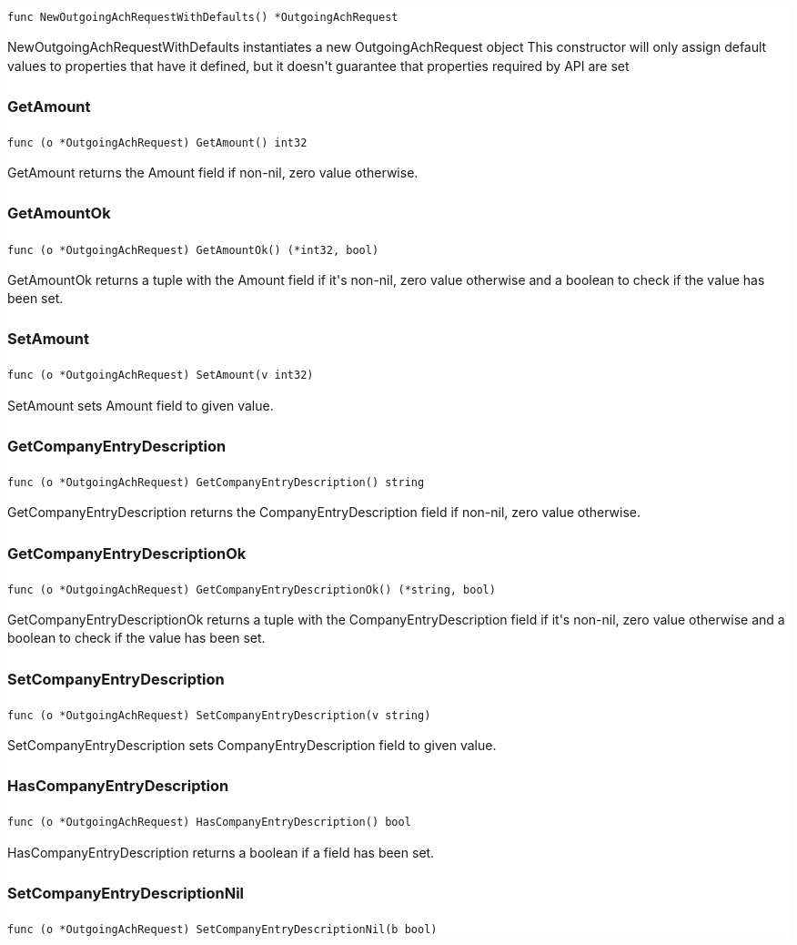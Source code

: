 `func NewOutgoingAchRequestWithDefaults() *OutgoingAchRequest`

NewOutgoingAchRequestWithDefaults instantiates a new OutgoingAchRequest object
This constructor will only assign default values to properties that have it defined,
but it doesn't guarantee that properties required by API are set

### GetAmount

`func (o *OutgoingAchRequest) GetAmount() int32`

GetAmount returns the Amount field if non-nil, zero value otherwise.

### GetAmountOk

`func (o *OutgoingAchRequest) GetAmountOk() (*int32, bool)`

GetAmountOk returns a tuple with the Amount field if it's non-nil, zero value otherwise
and a boolean to check if the value has been set.

### SetAmount

`func (o *OutgoingAchRequest) SetAmount(v int32)`

SetAmount sets Amount field to given value.


### GetCompanyEntryDescription

`func (o *OutgoingAchRequest) GetCompanyEntryDescription() string`

GetCompanyEntryDescription returns the CompanyEntryDescription field if non-nil, zero value otherwise.

### GetCompanyEntryDescriptionOk

`func (o *OutgoingAchRequest) GetCompanyEntryDescriptionOk() (*string, bool)`

GetCompanyEntryDescriptionOk returns a tuple with the CompanyEntryDescription field if it's non-nil, zero value otherwise
and a boolean to check if the value has been set.

### SetCompanyEntryDescription

`func (o *OutgoingAchRequest) SetCompanyEntryDescription(v string)`

SetCompanyEntryDescription sets CompanyEntryDescription field to given value.

### HasCompanyEntryDescription

`func (o *OutgoingAchRequest) HasCompanyEntryDescription() bool`

HasCompanyEntryDescription returns a boolean if a field has been set.

### SetCompanyEntryDescriptionNil

`func (o *OutgoingAchRequest) SetCompanyEntryDescriptionNil(b bool)`

